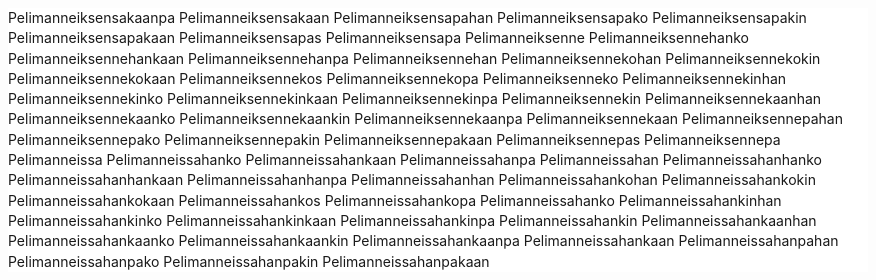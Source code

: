Pelimanneiksensakaanpa
Pelimanneiksensakaan
Pelimanneiksensapahan
Pelimanneiksensapako
Pelimanneiksensapakin
Pelimanneiksensapakaan
Pelimanneiksensapas
Pelimanneiksensapa
Pelimanneiksenne
Pelimanneiksennehanko
Pelimanneiksennehankaan
Pelimanneiksennehanpa
Pelimanneiksennehan
Pelimanneiksennekohan
Pelimanneiksennekokin
Pelimanneiksennekokaan
Pelimanneiksennekos
Pelimanneiksennekopa
Pelimanneiksenneko
Pelimanneiksennekinhan
Pelimanneiksennekinko
Pelimanneiksennekinkaan
Pelimanneiksennekinpa
Pelimanneiksennekin
Pelimanneiksennekaanhan
Pelimanneiksennekaanko
Pelimanneiksennekaankin
Pelimanneiksennekaanpa
Pelimanneiksennekaan
Pelimanneiksennepahan
Pelimanneiksennepako
Pelimanneiksennepakin
Pelimanneiksennepakaan
Pelimanneiksennepas
Pelimanneiksennepa
Pelimanneissa
Pelimanneissahanko
Pelimanneissahankaan
Pelimanneissahanpa
Pelimanneissahan
Pelimanneissahanhanko
Pelimanneissahanhankaan
Pelimanneissahanhanpa
Pelimanneissahanhan
Pelimanneissahankohan
Pelimanneissahankokin
Pelimanneissahankokaan
Pelimanneissahankos
Pelimanneissahankopa
Pelimanneissahanko
Pelimanneissahankinhan
Pelimanneissahankinko
Pelimanneissahankinkaan
Pelimanneissahankinpa
Pelimanneissahankin
Pelimanneissahankaanhan
Pelimanneissahankaanko
Pelimanneissahankaankin
Pelimanneissahankaanpa
Pelimanneissahankaan
Pelimanneissahanpahan
Pelimanneissahanpako
Pelimanneissahanpakin
Pelimanneissahanpakaan